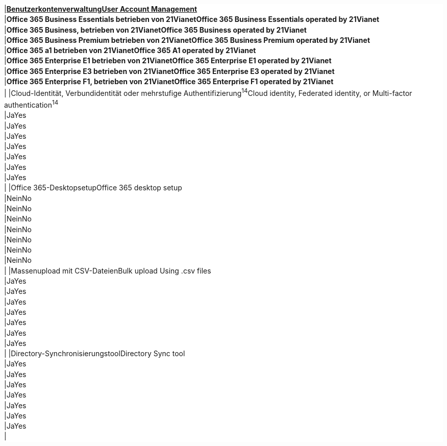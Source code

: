 |<span data-ttu-id="9f8d2-394">**[Benutzerkontenverwaltung](user-account-management.md)**</span><span class="sxs-lookup"><span data-stu-id="9f8d2-394">**[User Account Management](user-account-management.md)**</span></span> <br/> |<span data-ttu-id="9f8d2-395">**Office 365 Business Essentials betrieben von 21Vianet**</span><span class="sxs-lookup"><span data-stu-id="9f8d2-395">**Office 365 Business Essentials operated by 21Vianet**</span></span> <br/> |<span data-ttu-id="9f8d2-396">**Office 365 Business, betrieben von 21Vianet**</span><span class="sxs-lookup"><span data-stu-id="9f8d2-396">**Office 365 Business operated by 21Vianet**</span></span> <br/> |<span data-ttu-id="9f8d2-397">**Office 365 Business Premium betrieben von 21Vianet**</span><span class="sxs-lookup"><span data-stu-id="9f8d2-397">**Office 365 Business Premium operated by 21Vianet**</span></span> <br/> |<span data-ttu-id="9f8d2-398">**Office 365 a1 betrieben von 21Vianet**</span><span class="sxs-lookup"><span data-stu-id="9f8d2-398">**Office 365 A1 operated by 21Vianet**</span></span> <br/> |<span data-ttu-id="9f8d2-399">**Office 365 Enterprise E1 betrieben von 21Vianet**</span><span class="sxs-lookup"><span data-stu-id="9f8d2-399">**Office 365 Enterprise E1 operated by 21Vianet**</span></span> <br/> |<span data-ttu-id="9f8d2-400">**Office 365 Enterprise E3 betrieben von 21Vianet**</span><span class="sxs-lookup"><span data-stu-id="9f8d2-400">**Office 365 Enterprise E3 operated by 21Vianet**</span></span> <br/> |<span data-ttu-id="9f8d2-401">**Office 365 Enterprise F1, betrieben von 21Vianet**</span><span class="sxs-lookup"><span data-stu-id="9f8d2-401">**Office 365 Enterprise F1 operated by 21Vianet**</span></span> <br/> |
|<span data-ttu-id="9f8d2-402">Cloud-Identität, Verbundidentität oder mehrstufige Authentifizierung<sup>14</sup></span><span class="sxs-lookup"><span data-stu-id="9f8d2-402">Cloud identity, Federated identity, or Multi-factor authentication<sup>14</sup></span></span> <br/> |<span data-ttu-id="9f8d2-403">Ja</span><span class="sxs-lookup"><span data-stu-id="9f8d2-403">Yes</span></span>  <br/> |<span data-ttu-id="9f8d2-404">Ja</span><span class="sxs-lookup"><span data-stu-id="9f8d2-404">Yes</span></span>  <br/> |<span data-ttu-id="9f8d2-405">Ja</span><span class="sxs-lookup"><span data-stu-id="9f8d2-405">Yes</span></span>  <br/> |<span data-ttu-id="9f8d2-406">Ja</span><span class="sxs-lookup"><span data-stu-id="9f8d2-406">Yes</span></span>  <br/> |<span data-ttu-id="9f8d2-407">Ja</span><span class="sxs-lookup"><span data-stu-id="9f8d2-407">Yes</span></span>  <br/> |<span data-ttu-id="9f8d2-408">Ja</span><span class="sxs-lookup"><span data-stu-id="9f8d2-408">Yes</span></span>  <br/> |<span data-ttu-id="9f8d2-409">Ja</span><span class="sxs-lookup"><span data-stu-id="9f8d2-409">Yes</span></span>  <br/> |
|<span data-ttu-id="9f8d2-410">Office 365-Desktopsetup</span><span class="sxs-lookup"><span data-stu-id="9f8d2-410">Office 365 desktop setup</span></span>  <br/> |<span data-ttu-id="9f8d2-411">Nein</span><span class="sxs-lookup"><span data-stu-id="9f8d2-411">No</span></span>  <br/> |<span data-ttu-id="9f8d2-412">Nein</span><span class="sxs-lookup"><span data-stu-id="9f8d2-412">No</span></span>  <br/> |<span data-ttu-id="9f8d2-413">Nein</span><span class="sxs-lookup"><span data-stu-id="9f8d2-413">No</span></span>  <br/> |<span data-ttu-id="9f8d2-414">Nein</span><span class="sxs-lookup"><span data-stu-id="9f8d2-414">No</span></span>  <br/> |<span data-ttu-id="9f8d2-415">Nein</span><span class="sxs-lookup"><span data-stu-id="9f8d2-415">No</span></span>  <br/> |<span data-ttu-id="9f8d2-416">Nein</span><span class="sxs-lookup"><span data-stu-id="9f8d2-416">No</span></span>  <br/> |<span data-ttu-id="9f8d2-417">Nein</span><span class="sxs-lookup"><span data-stu-id="9f8d2-417">No</span></span>  <br/> |
|<span data-ttu-id="9f8d2-418">Massenupload mit CSV-Dateien</span><span class="sxs-lookup"><span data-stu-id="9f8d2-418">Bulk upload Using .csv files</span></span>  <br/> |<span data-ttu-id="9f8d2-419">Ja</span><span class="sxs-lookup"><span data-stu-id="9f8d2-419">Yes</span></span>  <br/> |<span data-ttu-id="9f8d2-420">Ja</span><span class="sxs-lookup"><span data-stu-id="9f8d2-420">Yes</span></span>  <br/> |<span data-ttu-id="9f8d2-421">Ja</span><span class="sxs-lookup"><span data-stu-id="9f8d2-421">Yes</span></span>  <br/> |<span data-ttu-id="9f8d2-422">Ja</span><span class="sxs-lookup"><span data-stu-id="9f8d2-422">Yes</span></span>  <br/> |<span data-ttu-id="9f8d2-423">Ja</span><span class="sxs-lookup"><span data-stu-id="9f8d2-423">Yes</span></span>  <br/> |<span data-ttu-id="9f8d2-424">Ja</span><span class="sxs-lookup"><span data-stu-id="9f8d2-424">Yes</span></span>  <br/> |<span data-ttu-id="9f8d2-425">Ja</span><span class="sxs-lookup"><span data-stu-id="9f8d2-425">Yes</span></span>  <br/> |
|<span data-ttu-id="9f8d2-426">Directory-Synchronisierungstool</span><span class="sxs-lookup"><span data-stu-id="9f8d2-426">Directory Sync tool</span></span>  <br/> |<span data-ttu-id="9f8d2-427">Ja</span><span class="sxs-lookup"><span data-stu-id="9f8d2-427">Yes</span></span>  <br/> |<span data-ttu-id="9f8d2-428">Ja</span><span class="sxs-lookup"><span data-stu-id="9f8d2-428">Yes</span></span>  <br/> |<span data-ttu-id="9f8d2-429">Ja</span><span class="sxs-lookup"><span data-stu-id="9f8d2-429">Yes</span></span>  <br/> |<span data-ttu-id="9f8d2-430">Ja</span><span class="sxs-lookup"><span data-stu-id="9f8d2-430">Yes</span></span>  <br/> |<span data-ttu-id="9f8d2-431">Ja</span><span class="sxs-lookup"><span data-stu-id="9f8d2-431">Yes</span></span>  <br/> |<span data-ttu-id="9f8d2-432">Ja</span><span class="sxs-lookup"><span data-stu-id="9f8d2-432">Yes</span></span>  <br/> |<span data-ttu-id="9f8d2-433">Ja</span><span class="sxs-lookup"><span data-stu-id="9f8d2-433">Yes</span></span>  <br/> |
